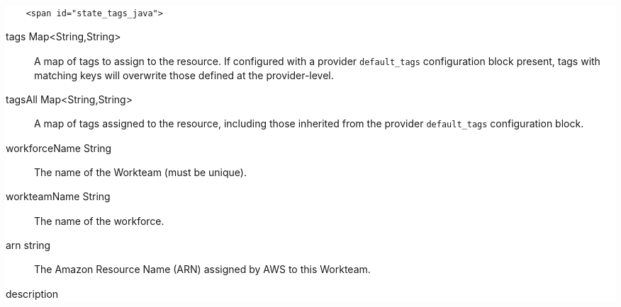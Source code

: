         <span id="state_tags_java">
<a data-swiftype-name="resource-property" data-swiftype-type="text" href="#state_tags_java" style="color: inherit; text-decoration: inherit;">tags</a>
</span>
        <span class="property-indicator"></span>
        <span class="property-type">Map&lt;String,String&gt;</span>
    </dt>
    <dd><p>A map of tags to assign to the resource. If configured with a provider <code>default_tags</code> configuration block present, tags with matching keys will overwrite those defined at the provider-level.</p>
</dd><dt class="property-optional"
            title="Optional">
        <span id="state_tagsall_java">
<a data-swiftype-name="resource-property" data-swiftype-type="text" href="#state_tagsall_java" style="color: inherit; text-decoration: inherit;">tags<wbr>All</a>
</span>
        <span class="property-indicator"></span>
        <span class="property-type">Map&lt;String,String&gt;</span>
    </dt>
    <dd><p>A map of tags assigned to the resource, including those inherited from the provider <code>default_tags</code> configuration block.</p>
</dd><dt class="property-optional"
            title="Optional">
        <span id="state_workforcename_java">
<a data-swiftype-name="resource-property" data-swiftype-type="text" href="#state_workforcename_java" style="color: inherit; text-decoration: inherit;">workforce<wbr>Name</a>
</span>
        <span class="property-indicator"></span>
        <span class="property-type">String</span>
    </dt>
    <dd><p>The name of the Workteam (must be unique).</p>
</dd><dt class="property-optional"
            title="Optional">
        <span id="state_workteamname_java">
<a data-swiftype-name="resource-property" data-swiftype-type="text" href="#state_workteamname_java" style="color: inherit; text-decoration: inherit;">workteam<wbr>Name</a>
</span>
        <span class="property-indicator"></span>
        <span class="property-type">String</span>
    </dt>
    <dd><p>The name of the workforce.</p>
</dd></dl>
</pulumi-choosable>
</div>

<div>
<pulumi-choosable type="language" values="javascript,typescript">
<dl class="resources-properties"><dt class="property-optional"
            title="Optional">
        <span id="state_arn_nodejs">
<a data-swiftype-name="resource-property" data-swiftype-type="text" href="#state_arn_nodejs" style="color: inherit; text-decoration: inherit;">arn</a>
</span>
        <span class="property-indicator"></span>
        <span class="property-type">string</span>
    </dt>
    <dd><p>The Amazon Resource Name (ARN) assigned by AWS to this Workteam.</p>
</dd><dt class="property-optional"
            title="Optional">
        <span id="state_description_nodejs">
<a data-swiftype-name="resource-property" data-swiftype-type="text" href="#state_description_nodejs" style="color: inherit; text-decoration: inherit;">description</a>
</span>
        <span class="property-indicator"></span>